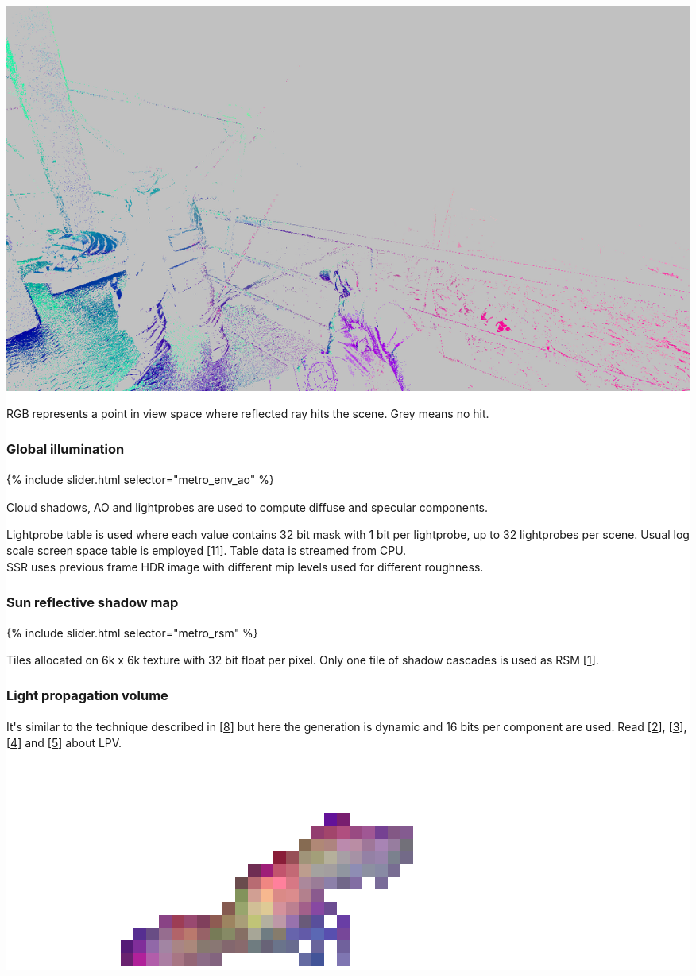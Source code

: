 ![untitled](/assets/metro/9_env_light_ao/ssr_src.png)  

RGB represents a point in view space where reflected ray hits the scene. Grey means no hit.

### Global illumination
{% include slider.html selector="metro_env_ao" %}  

Cloud shadows, AO and lightprobes are used to compute diffuse and specular components. 

Lightprobe table is used where each value contains 32 bit mask with 1 bit per lightprobe, up to 32 lightprobes per scene. Usual log scale screen space table is employed \[[11]\]. Table data is streamed from CPU.  
SSR uses previous frame HDR image with different mip levels used for different roughness.

### Sun reflective shadow map
{% include slider.html selector="metro_rsm" %}  

Tiles allocated on 6k x 6k texture with 32 bit float per pixel. Only one tile of shadow cascades is used as RSM \[[1]\].

### Light propagation volume

It's similar to the technique described in \[[8]\] but here the generation is dynamic and 16 bits per component are used. Read \[[2]\], \[[3]\], \[[4]\] and \[[5]\] about LPV.

![untitled](/assets/metro/11_LPV/lpv_scaled.gif)  


[1]: http://www.klayge.org/material/3_12/GI/rsm.pdf
[2]: http://citeseerx.ist.psu.edu/viewdoc/download?doi=10.1.1.233.104&rep=rep1&type=pdf
[3]: https://books.google.ru/books?id=zfPRBQAAQBAJ&lpg=PP1&dq=isbn:1439865604&pg=PA185&redir_esc=y#v=onepage&q&f=false
[4]: http://developer.amd.com/wordpress/media/2012/10/Tatarchuk_Irradiance_Volumes.pdf
[5]: http://advances.realtimerendering.com/s2009/index.html
[6]: http://blog.wolfire.com/2010/10/Imposters
[7]: https://developer.nvidia.com/gpugems/GPUGems3/gpugems3_ch21.html
[8]: https://media.contentapi.ea.com/content/dam/eacom/frostbite/files/gdc2018-precomputedgiobalilluminationinfrostbite.pdf
[9]: https://marmoset.co/posts/physically-based-rendering-and-you-can-too/
[10]: https://kosipovicportfolio.files.wordpress.com/2018/01/specialization_1_karol_osipovic_final.pdf
[11]: http://www.aortiz.me/2018/12/21/CG.html
[12]: https://developer.nvidia.com/gpugems/GPUGems2/gpugems2_chapter09.html
[13]: http://developer.download.nvidia.com/presentations/2010/gdc/metro.pdf